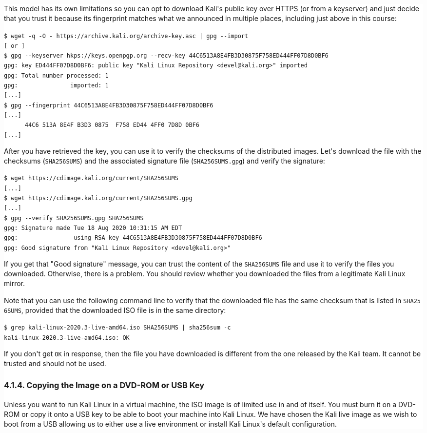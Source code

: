 This model has its own limitations so you can opt to download Kali's public key over HTTPS (or from a keyserver) and just decide that you trust it because its fingerprint matches what we announced in multiple places, including just above in this course:

```
$ wget -q -O - https://archive.kali.org/archive-key.asc | gpg --import
[ or ]
$ gpg --keyserver hkps://keys.openpgp.org --recv-key 44C6513A8E4FB3D30875F758ED444FF07D8D0BF6
gpg: key ED444FF07D8D0BF6: public key "Kali Linux Repository <devel@kali.org>" imported
gpg: Total number processed: 1
gpg:               imported: 1
[...]
$ gpg --fingerprint 44C6513A8E4FB3D30875F758ED444FF07D8D0BF6
[...]
      44C6 513A 8E4F B3D3 0875  F758 ED44 4FF0 7D8D 0BF6
[...]
```

After you have retrieved the key, you can use it to verify the checksums of the distributed images. Let's download the file with the checksums (`SHA256SUMS`) and the associated signature file (`SHA256SUMS.gpg`) and verify the signature:

```
$ wget https://cdimage.kali.org/current/SHA256SUMS
[...]
$ wget https://cdimage.kali.org/current/SHA256SUMS.gpg
[...]
$ gpg --verify SHA256SUMS.gpg SHA256SUMS
gpg: Signature made Tue 18 Aug 2020 10:31:15 AM EDT
gpg:                using RSA key 44C6513A8E4FB3D30875F758ED444FF07D8D0BF6
gpg: Good signature from "Kali Linux Repository <devel@kali.org>"
```

If you get that "Good signature" message, you can trust the content of the `SHA256SUMS` file and use it to verify the files you downloaded. Otherwise, there is a problem. You should review whether you downloaded the files from a legitimate Kali Linux mirror.

Note that you can use the following command line to verify that the downloaded file has the same checksum that is listed in `SHA256SUMS`, provided that the downloaded ISO file is in the same directory:

```
$ grep kali-linux-2020.3-live-amd64.iso SHA256SUMS | sha256sum -c
kali-linux-2020.3-live-amd64.iso: OK
```

If you don't get `OK` in response, then the file you have downloaded is different from the one released by the Kali team. It cannot be trusted and should not be used.

### 4.1.4. Copying the Image on a DVD-ROM or USB Key

Unless you want to run Kali Linux in a virtual machine, the ISO image is of limited use in and of itself. You must burn it on a DVD-ROM or copy it onto a USB key to be able to boot your machine into Kali Linux. We have chosen the Kali live image as we wish to boot from a USB allowing us to either use a live environment or install Kali Linux's default configuration.
